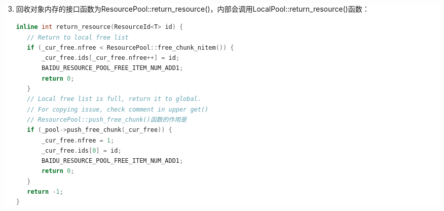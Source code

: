 3. 回收对象内存的接口函数为ResourcePool::return_resource()，内部会调用LocalPool::return_resource()函数：

   ```c++
   inline int return_resource(ResourceId<T> id) {
      // Return to local free list
      if (_cur_free.nfree < ResourcePool::free_chunk_nitem()) {
          _cur_free.ids[_cur_free.nfree++] = id;
          BAIDU_RESOURCE_POOL_FREE_ITEM_NUM_ADD1;
          return 0;
      }
      // Local free list is full, return it to global.
      // For copying issue, check comment in upper get()
      // ResourcePool::push_free_chunk()函数的作用是
      if (_pool->push_free_chunk(_cur_free)) {
          _cur_free.nfree = 1;
          _cur_free.ids[0] = id;
          BAIDU_RESOURCE_POOL_FREE_ITEM_NUM_ADD1;
          return 0;
      }
      return -1;
   }
   ```
